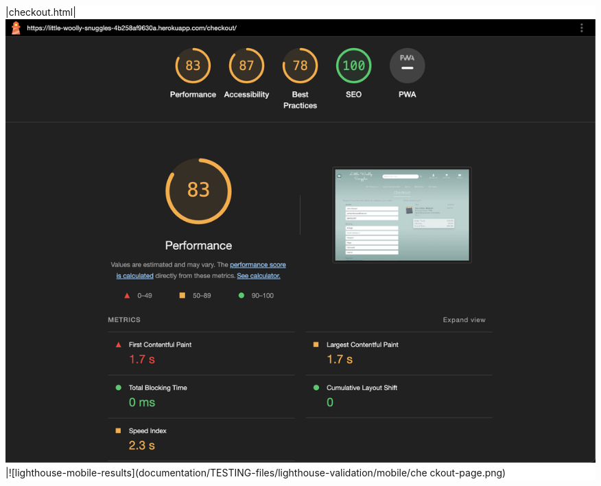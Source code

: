 |checkout.html|![lighthouse-desktop-results](documentation/TESTING-files/lighthouse-validation/desktop/checkout-page.png)|![lighthouse-mobile-results](documentation/TESTING-files/lighthouse-validation/mobile/che
ckout-page.png)
